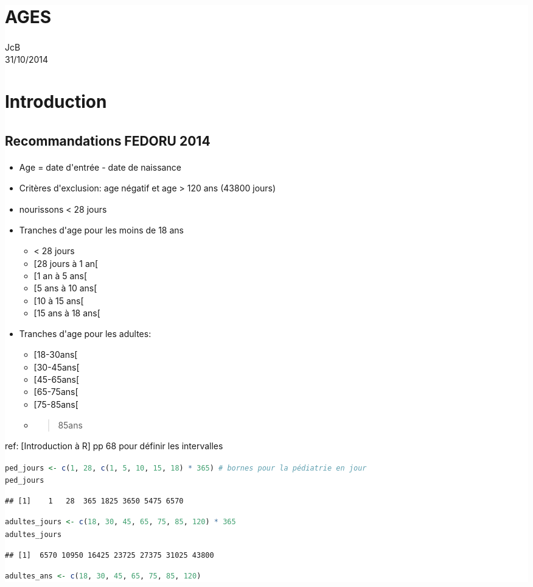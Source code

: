 # AGES
JcB  
31/10/2014  

Introduction
============




Recommandations FEDORU 2014
---------------------------

- Age = date d'entrée - date de naissance

- Critères d'exclusion: age négatif et age > 120 ans (43800 jours)

- nourissons < 28 jours

- Tranches d'age pour les moins de 18 ans
  - < 28 jours
  - [28 jours à 1 an[
  - [1 an à 5 ans[
  - [5 ans à 10 ans[
  - [10 à 15 ans[
  - [15 ans à 18 ans[
  
- Tranches d'age pour les adultes:
  - [18-30ans[
  - [30-45ans[
  - [45-65ans[
  - [65-75ans[
  - [75-85ans[
  - >85ans
  
ref: [Introduction à R] pp 68 pour définir les intervalles


```r
ped_jours <- c(1, 28, c(1, 5, 10, 15, 18) * 365) # bornes pour la pédiatrie en jour
ped_jours
```

```
## [1]    1   28  365 1825 3650 5475 6570
```

```r
adultes_jours <- c(18, 30, 45, 65, 75, 85, 120) * 365
adultes_jours
```

```
## [1]  6570 10950 16425 23725 27375 31025 43800
```

```r
adultes_ans <- c(18, 30, 45, 65, 75, 85, 120)
```
